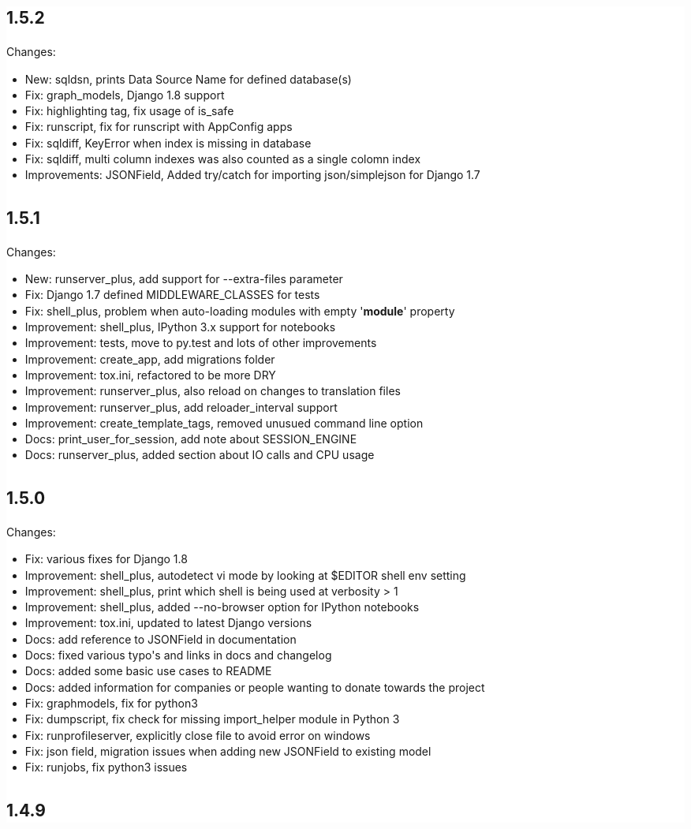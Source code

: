 
1.5.2
-----

Changes:
 - New: sqldsn, prints Data Source Name for defined database(s)
 - Fix: graph_models, Django 1.8 support
 - Fix: highlighting tag, fix usage of is_safe
 - Fix: runscript, fix for runscript with AppConfig apps
 - Fix: sqldiff, KeyError when index is missing in database
 - Fix: sqldiff, multi column indexes was also counted as a single colomn index
 - Improvements: JSONField, Added try/catch for importing json/simplejson for Django 1.7


1.5.1
-----

Changes:
 - New: runserver_plus, add support for --extra-files parameter
 - Fix: Django 1.7 defined MIDDLEWARE_CLASSES for tests
 - Fix: shell_plus, problem when auto-loading modules with empty '__module__' property
 - Improvement: shell_plus, IPython 3.x support for notebooks
 - Improvement: tests, move to py.test and lots of other improvements
 - Improvement: create_app, add migrations folder
 - Improvement: tox.ini, refactored to be more DRY
 - Improvement: runserver_plus, also reload on changes to translation files
 - Improvement: runserver_plus, add reloader_interval support
 - Improvement: create_template_tags, removed unusued command line option
 - Docs: print_user_for_session, add note about SESSION_ENGINE
 - Docs: runserver_plus, added section about IO calls and CPU usage


1.5.0
-----

Changes:
 - Fix: various fixes for Django 1.8
 - Improvement: shell_plus, autodetect vi mode by looking at $EDITOR shell env setting
 - Improvement: shell_plus, print which shell is being used at verbosity > 1
 - Improvement: shell_plus, added --no-browser option for IPython notebooks
 - Improvement: tox.ini, updated to latest Django versions
 - Docs: add reference to JSONField in documentation
 - Docs: fixed various typo's and links in docs and changelog
 - Docs: added some basic use cases to README
 - Docs: added information for companies or people wanting to donate towards the project
 - Fix: graphmodels, fix for python3
 - Fix: dumpscript, fix check for missing import_helper module in Python 3
 - Fix: runprofileserver, explicitly close file to avoid error on windows
 - Fix: json field, migration issues when adding new JSONField to existing model
 - Fix: runjobs, fix python3 issues


1.4.9
-----
